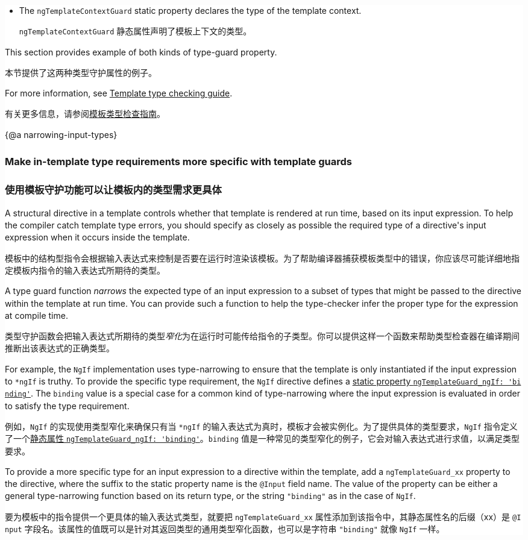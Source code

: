 * The `ngTemplateContextGuard` static property declares the type of the template context.

  `ngTemplateContextGuard` 静态属性声明了模板上下文的类型。

This section provides example of both kinds of type-guard property.

本节提供了这两种类型守护属性的例子。

<div class="alert is-helpful">

   For more information, see [Template type checking guide](guide/template-typecheck "Template type-checking guide").

   有关更多信息，请参阅[模板类型检查指南](guide/template-typecheck "模板类型检查指南")。

</div>

{@a narrowing-input-types}

### Make in-template type requirements more specific with template guards

### 使用模板守护功能可以让模板内的类型需求更具体

A structural directive in a template controls whether that template is rendered at run time, based on its input expression.
To help the compiler catch template type errors, you should specify as closely as possible the required type of a directive's input expression when it occurs inside the template.

模板中的结构型指令会根据输入表达式来控制是否要在运行时渲染该模板。为了帮助编译器捕获模板类型中的错误，你应该尽可能详细地指定模板内指令的输入表达式所期待的类型。

A type guard function *narrows* the expected type of an input expression to a subset of types that might be passed to the directive within the template at run time.
You can provide such a function to help the type-checker infer the proper type for the expression at compile time.

类型守护函数会把输入表达式所期待的类型*窄化*为在运行时可能传给指令的子类型。你可以提供这样一个函数来帮助类型检查器在编译期间推断出该表达式的正确类型。

For example, the `NgIf` implementation uses type-narrowing to ensure that the
template is only instantiated if the input expression to `*ngIf` is truthy.
To provide the specific type requirement, the `NgIf` directive defines a [static property `ngTemplateGuard_ngIf: 'binding'`](api/common/NgIf#static-properties).
The `binding` value is a special case for a common kind of type-narrowing where the input expression is evaluated in order to satisfy the type requirement.

例如，`NgIf` 的实现使用类型窄化来确保只有当 `*ngIf` 的输入表达式为真时，模板才会被实例化。为了提供具体的类型要求，`NgIf` 指令定义了一个[静态属性 `ngTemplateGuard_ngIf: 'binding'`](api/common/NgIf#static-properties)。`binding` 值是一种常见的类型窄化的例子，它会对输入表达式进行求值，以满足类型要求。

To provide a more specific type for an input expression to a directive within the template, add a `ngTemplateGuard_xx` property to the directive, where the suffix to the static property name is the `@Input` field name.
The value of the property can be either a general type-narrowing function based on its return type, or the string `"binding"` as in the case of `NgIf`.

要为模板中的指令提供一个更具体的输入表达式类型，就要把 `ngTemplateGuard_xx` 属性添加到该指令中，其静态属性名的后缀（xx）是 `@Input` 字段名。该属性的值既可以是针对其返回类型的通用类型窄化函数，也可以是字符串 `"binding"` 就像 `NgIf` 一样。
